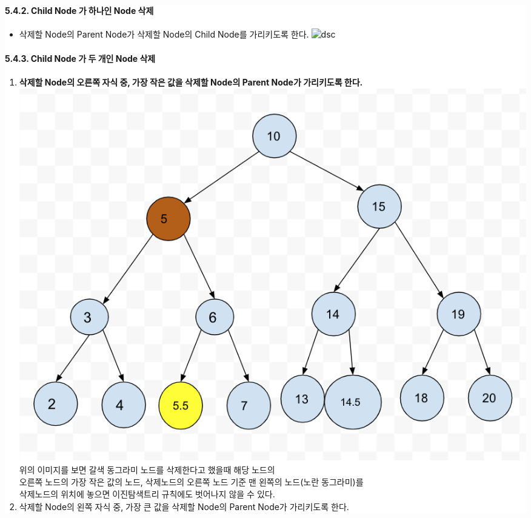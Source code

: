 
#### 5.4.2. Child Node 가 하나인 Node 삭제 
* 삭제할 Node의 Parent Node가 삭제할 Node의 Child Node를 가리키도록 한다.
![dsc](http://www.fun-coding.org/00_Images/tree_remove_1child.png)  


#### 5.4.3. Child Node 가 두 개인 Node 삭제
1. **삭제할 Node의 오른쪽 자식 중, 가장 작은 값을 삭제할 Node의 Parent Node가 가리키도록 한다.**
![ascas](../../src/images/tree1.png)  
위의 이미지를 보면 갈색 동그라미 노드를 삭제한다고 했을때 해당 노드의  
오른쪽 노드의 가장 작은 값의 노드, 삭제노드의 오른쪽 노드 기준 맨 왼쪽의 노드(노란 동그라미)를  
삭제노드의 위치에 놓으면 이진탐색트리 규칙에도 벗어나지 않을 수 있다.
2. 삭제할 Node의 왼쪽 자식 중, 가장 큰 값을 삭제할 Node의 Parent Node가 가리키도록 한다.  